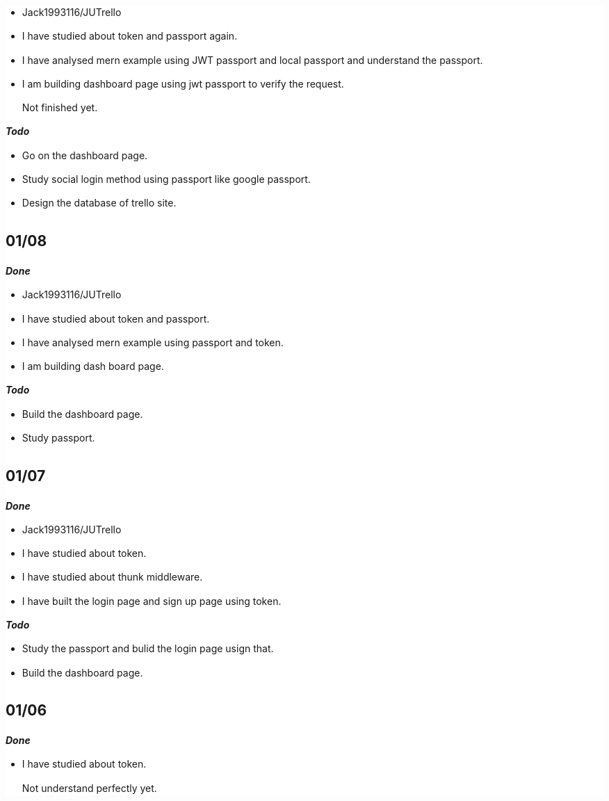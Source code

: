    * Jack1993116/JUTrello

   * I have studied about token and passport again.
   
   * I have analysed mern example using JWT passport and local passport and understand the passport.
   
   * I am building dashboard page using jwt passport to verify the request.
    
      Not finished yet.
   
   
**_Todo_**
   
   * Go on the dashboard page.
   
   * Study social login method using passport like google passport.
   
   * Design the database of trello site.
   
   
## 01/08
**_Done_**

   * Jack1993116/JUTrello

   * I have studied about token and passport.
   
   * I have analysed mern example using passport and token.
   
   * I am building dash board page.
   
   
**_Todo_**
   
   * Build the dashboard page.
   
   * Study passport.
   
## 01/07
**_Done_**

   * Jack1993116/JUTrello

   * I have studied about token.
   
   * I have studied about thunk middleware.
   
   * I have built the login page and sign up page using token.
   
   
**_Todo_**
   
   * Study the passport and bulid the login page usign that.
   
   * Build the dashboard page.
   
## 01/06
**_Done_**

   * I have studied about token.
   
     Not understand perfectly yet.
   